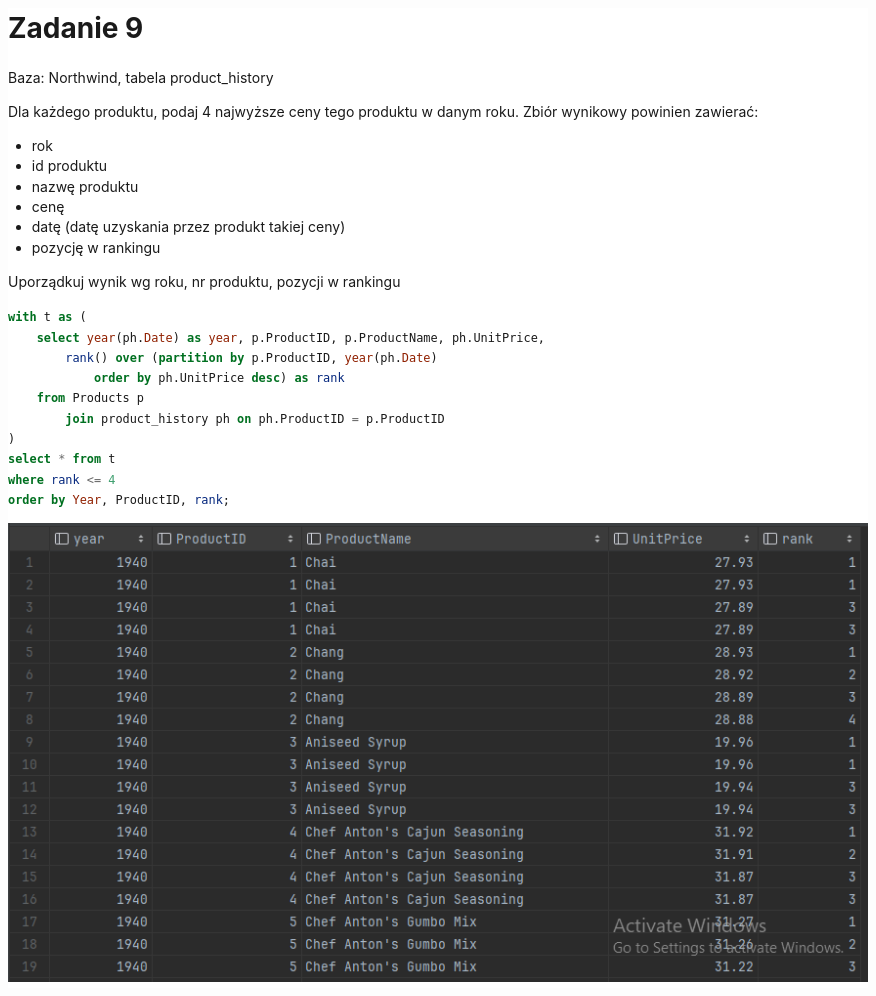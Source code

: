 # Zadanie 9

Baza: Northwind, tabela product_history

Dla każdego produktu, podaj 4 najwyższe ceny tego produktu w danym roku. Zbiór wynikowy powinien zawierać:
- rok
- id produktu
- nazwę produktu
- cenę
- datę (datę uzyskania przez produkt takiej ceny)
- pozycję w rankingu

Uporządkuj wynik wg roku, nr produktu, pozycji w rankingu

```sql
with t as (
    select year(ph.Date) as year, p.ProductID, p.ProductName, ph.UnitPrice,
        rank() over (partition by p.ProductID, year(ph.Date)
            order by ph.UnitPrice desc) as rank
    from Products p
        join product_history ph on ph.ProductID = p.ProductID
)
select * from t
where rank <= 4
order by Year, ProductID, rank;
```

![w:700](_img/screen9-1.png)
